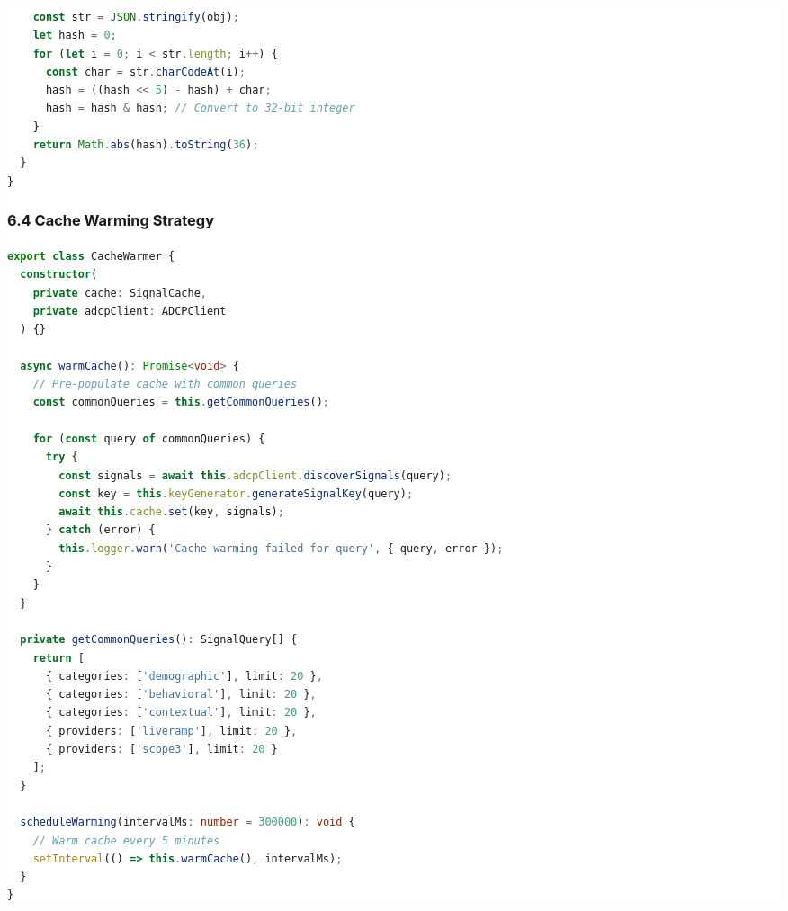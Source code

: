 ```typescript
    const str = JSON.stringify(obj);
    let hash = 0;
    for (let i = 0; i < str.length; i++) {
      const char = str.charCodeAt(i);
      hash = ((hash << 5) - hash) + char;
      hash = hash & hash; // Convert to 32-bit integer
    }
    return Math.abs(hash).toString(36);
  }
}
```

### 6.4 Cache Warming Strategy

```typescript
export class CacheWarmer {
  constructor(
    private cache: SignalCache,
    private adcpClient: ADCPClient
  ) {}
  
  async warmCache(): Promise<void> {
    // Pre-populate cache with common queries
    const commonQueries = this.getCommonQueries();
    
    for (const query of commonQueries) {
      try {
        const signals = await this.adcpClient.discoverSignals(query);
        const key = this.keyGenerator.generateSignalKey(query);
        await this.cache.set(key, signals);
      } catch (error) {
        this.logger.warn('Cache warming failed for query', { query, error });
      }
    }
  }
  
  private getCommonQueries(): SignalQuery[] {
    return [
      { categories: ['demographic'], limit: 20 },
      { categories: ['behavioral'], limit: 20 },
      { categories: ['contextual'], limit: 20 },
      { providers: ['liveramp'], limit: 20 },
      { providers: ['scope3'], limit: 20 }
    ];
  }
  
  scheduleWarming(intervalMs: number = 300000): void {
    // Warm cache every 5 minutes
    setInterval(() => this.warmCache(), intervalMs);
  }
}
```
